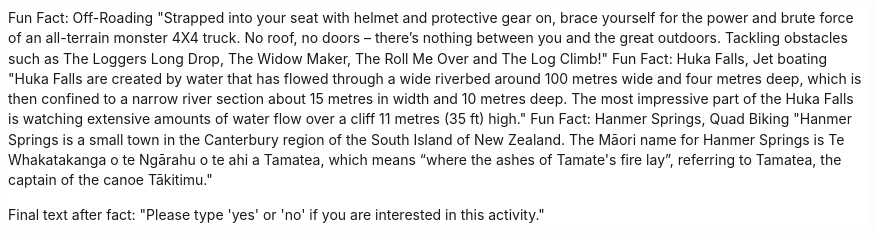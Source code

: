 Fun Fact: Off-Roading
"Strapped into your seat with helmet and protective gear on, brace yourself for the power and brute force of an all-terrain monster 4X4 truck. No roof, no doors – there’s nothing between you and the great outdoors. Tackling obstacles such as The Loggers Long Drop, The Widow Maker, The Roll Me Over and The Log Climb!"
Fun Fact: Huka Falls, Jet boating
"Huka Falls are created by water that has flowed through a wide riverbed around 100 metres wide and four metres deep, which is then confined to a narrow river section about 15 metres in width and 10 metres deep. The most impressive part of the Huka Falls is watching extensive amounts of water flow over a cliff 11 metres (35 ft) high."
Fun Fact: Hanmer Springs, Quad Biking
"Hanmer Springs is a small town in the Canterbury region of the South Island of New Zealand. The Māori name for Hanmer Springs is Te Whakatakanga o te Ngārahu o te ahi a Tamatea, which means “where the ashes of Tamate's fire lay”, referring to Tamatea, the captain of the canoe Tākitimu."

Final text after fact:
"Please type 'yes' or 'no' if you are interested in this activity."
